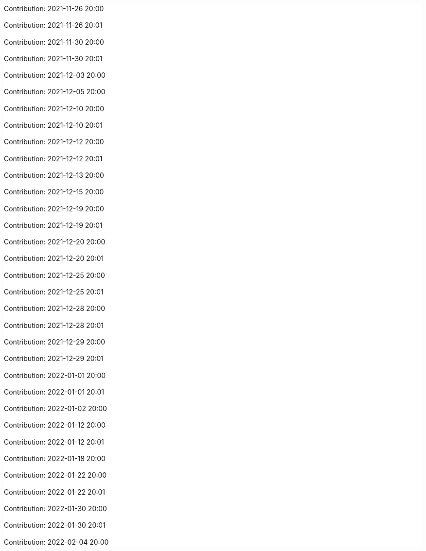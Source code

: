 Contribution: 2021-11-26 20:00

Contribution: 2021-11-26 20:01

Contribution: 2021-11-30 20:00

Contribution: 2021-11-30 20:01

Contribution: 2021-12-03 20:00

Contribution: 2021-12-05 20:00

Contribution: 2021-12-10 20:00

Contribution: 2021-12-10 20:01

Contribution: 2021-12-12 20:00

Contribution: 2021-12-12 20:01

Contribution: 2021-12-13 20:00

Contribution: 2021-12-15 20:00

Contribution: 2021-12-19 20:00

Contribution: 2021-12-19 20:01

Contribution: 2021-12-20 20:00

Contribution: 2021-12-20 20:01

Contribution: 2021-12-25 20:00

Contribution: 2021-12-25 20:01

Contribution: 2021-12-28 20:00

Contribution: 2021-12-28 20:01

Contribution: 2021-12-29 20:00

Contribution: 2021-12-29 20:01

Contribution: 2022-01-01 20:00

Contribution: 2022-01-01 20:01

Contribution: 2022-01-02 20:00

Contribution: 2022-01-12 20:00

Contribution: 2022-01-12 20:01

Contribution: 2022-01-18 20:00

Contribution: 2022-01-22 20:00

Contribution: 2022-01-22 20:01

Contribution: 2022-01-30 20:00

Contribution: 2022-01-30 20:01

Contribution: 2022-02-04 20:00

